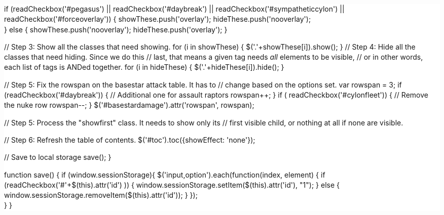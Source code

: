  if (readCheckbox('#pegasus') || readCheckbox('#daybreak')
      || readCheckbox('#sympatheticcylon')
      || readCheckbox('#forceoverlay')) {
    showThese.push('overlay');
    hideThese.push('nooverlay');  
  } else {
    showThese.push('nooverlay');
    hideThese.push('overlay');
  }
  
  
  // Step 3: Show all the classes that need showing.
  for (i in showThese) {
    $('.'+showThese[i]).show();
  }
  // Step 4: Hide all the classes that need hiding. Since we do this 
  // last, that means a given tag needs *all* elements to be visible,
  // or in other words, each list of tags is ANDed together.
  for (i in hideThese) {
    $('.'+hideThese[i]).hide();
  }
  
  // Step 5: Fix the rowspan on the basestar attack table. It has to
  // change based on the options set.
  var rowspan = 3;
  if (readCheckbox('#daybreak')) {
    // Additional one for assault raptors
    rowspan++;
  }
  if ( readCheckbox('#cylonfleet')) {
    // Remove the nuke row
    rowspan--;
  }
  $('#basestardamage').attr('rowspan', rowspan);
  
  // Step 5: Process the "showfirst" class. It needs to show only its
  // first visible child, or nothing at all if none are visible. 
  
  // Step 6: Refresh the table of contents.
  $('#toc').toc({showEffect: 'none'});
  
  // Save to local storage
  save();
}

function save() {
  if (window.sessionStorage){
    $('input,option').each(function(index, element) {
      if (readCheckbox('#'+$(this).attr('id') )) {
        window.sessionStorage.setItem($(this).attr('id'), "1");
      } else {
        window.sessionStorage.removeItem($(this).attr('id'));
      }
    });  
  }
}
